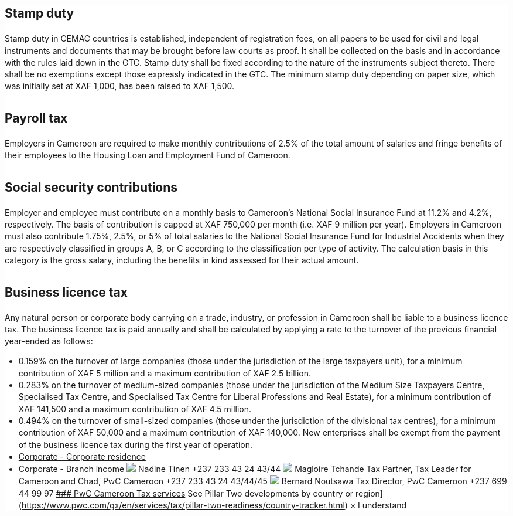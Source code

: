 ## Stamp duty
Stamp duty in CEMAC countries is established, independent of registration fees, on all papers to be used for civil and legal instruments and documents that may be brought before law courts as proof. It shall be collected on the basis and in accordance with the rules laid down in the GTC.
Stamp duty shall be fixed according to the nature of the instruments subject thereto. There shall be no exemptions except those expressly indicated in the GTC.
The minimum stamp duty depending on paper size, which was initially set at XAF 1,000, has been raised to XAF 1,500.
## Payroll tax
Employers in Cameroon are required to make monthly contributions of 2.5% of the total amount of salaries and fringe benefits of their employees to the Housing Loan and Employment Fund of Cameroon.
## Social security contributions
Employer and employee must contribute on a monthly basis to Cameroon’s National Social Insurance Fund at 11.2% and 4.2%, respectively. The basis of contribution is capped at XAF 750,000 per month (i.e. XAF 9 million per year). Employers in Cameroon must also contribute 1.75%, 2.5%, or 5% of total salaries to the National Social Insurance Fund for Industrial Accidents when they are respectively classified in groups A, B, or C according to the classification per type of activity. The calculation basis in this category is the gross salary, including the benefits in kind assessed for their actual amount.
## Business licence tax
Any natural person or corporate body carrying on a trade, industry, or profession in Cameroon shall be liable to a business licence tax. The business licence tax is paid annually and shall be calculated by applying a rate to the turnover of the previous financial year-ended as follows:
* 0.159% on the turnover of large companies (those under the jurisdiction of the large taxpayers unit), for a minimum contribution of XAF 5 million and a maximum contribution of XAF 2.5 billion.
* 0.283% on the turnover of medium-sized companies (those under the jurisdiction of the Medium Size Taxpayers Centre, Specialised Tax Centre, and Specialised Tax Centre for Liberal Professions and Real Estate), for a minimum contribution of XAF 141,500 and a maximum contribution of XAF 4.5 million.
* 0.494% on the turnover of small-sized companies (those under the jurisdiction of the divisional tax centres), for a minimum contribution of XAF 50,000 and a maximum contribution of XAF 140,000.
New enterprises shall be exempt from the payment of the business licence tax during the first year of operation.
* [Corporate - Corporate residence](republic-of-cameroon/corporate/corporate-residence.html)
* [Corporate - Branch income](republic-of-cameroon/corporate/branch-income.html)
![](-/media/world-wide-tax-summaries/attachments/cameroon-republic-of---nadine-tinen.ashx%3Frev=df03de7c410843dcac95c1a3c21f001f&revision=df03de7c-4108-43dc-ac95-c1a3c21f001f&hash=59F2F287AAA1D067DDC2962EAE4914F99180C95B)
Nadine Tinen
+237 233 43 24 43/44
![](-/media/world-wide-tax-summaries/attachments/cameroon---magloire_tchande.ashx%3Frev=9572075f56d1490180f5a2910976e90f&revision=9572075f-56d1-4901-80f5-a2910976e90f&hash=E96EC6BED1A8917AAD07CF4ED29AF96D0E456C76)
Magloire Tchande
Tax Partner, Tax Leader for Cameroon and Chad, PwC Cameroon
+237 233 43 24 43/44/45
![](-/media/world-wide-tax-summaries/attachments/cameroon-republic-of---bernard-noutsawa.ashx%3Frev=f6f7d4519e2c4c458dfe947fc7d107d8&revision=f6f7d451-9e2c-4c45-8dfe-947fc7d107d8&hash=DF48BC6AFDDD0D006FB4131AEB57CF56CB48CC20)
Bernard Noutsawa
Tax Director, PwC Cameroon
+237 699 44 99 97
[### PwC Cameroon
Tax services](http://www.pwc.com/cm/en)
See Pillar Two developments by country or region](https://www.pwc.com/gx/en/services/tax/pillar-two-readiness/country-tracker.html)
×
I understand
